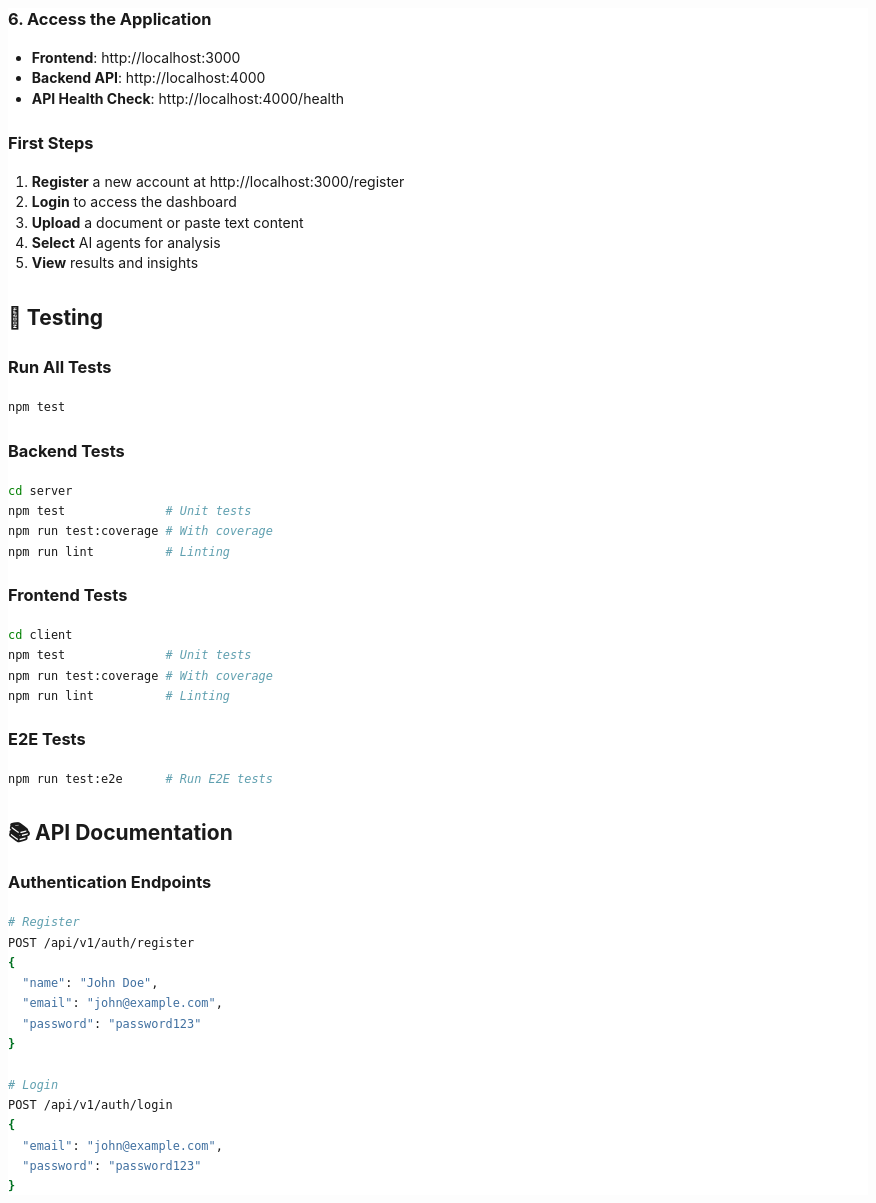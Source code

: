 ### 6. Access the Application

- **Frontend**: http://localhost:3000
- **Backend API**: http://localhost:4000
- **API Health Check**: http://localhost:4000/health

### First Steps

1. **Register** a new account at http://localhost:3000/register
2. **Login** to access the dashboard
3. **Upload** a document or paste text content
4. **Select** AI agents for analysis
5. **View** results and insights

## 🧪 Testing

### Run All Tests

```bash
npm test
```

### Backend Tests

```bash
cd server
npm test              # Unit tests
npm run test:coverage # With coverage
npm run lint          # Linting
```

### Frontend Tests

```bash
cd client
npm test              # Unit tests
npm run test:coverage # With coverage
npm run lint          # Linting
```

### E2E Tests

```bash
npm run test:e2e      # Run E2E tests
```

## 📚 API Documentation

### Authentication Endpoints

```bash
# Register
POST /api/v1/auth/register
{
  "name": "John Doe",
  "email": "john@example.com",
  "password": "password123"
}

# Login
POST /api/v1/auth/login
{
  "email": "john@example.com",
  "password": "password123"
}
```